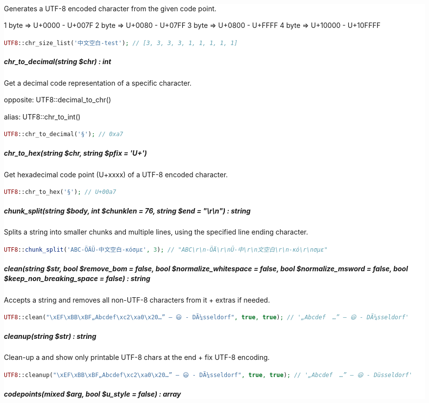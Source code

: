 Generates a UTF-8 encoded character from the given code point.

 1 byte => U+0000  - U+007F
 2 byte => U+0080  - U+07FF
 3 byte => U+0800  - U+FFFF
 4 byte => U+10000 - U+10FFFF

```php
UTF8::chr_size_list('中文空白-test'); // [3, 3, 3, 3, 1, 1, 1, 1, 1]
```

##### chr_to_decimal(string $chr) : int

Get a decimal code representation of a specific character.

opposite: UTF8::decimal_to_chr()

alias: UTF8::chr_to_int()

```php
UTF8::chr_to_decimal('§'); // 0xa7
```

##### chr_to_hex(string $chr, string $pfix = 'U+')

Get hexadecimal code point (U+xxxx) of a UTF-8 encoded character.

```php
UTF8::chr_to_hex('§'); // U+00a7
```

##### chunk_split(string $body, int $chunklen = 76, string $end = "\r\n") : string

Splits a string into smaller chunks and multiple lines, using the specified line ending character.

```php
UTF8::chunk_split('ABC-ÖÄÜ-中文空白-κόσμε', 3); // "ABC\r\n-ÖÄ\r\nÜ-中\r\n文空白\r\n-κό\r\nσμε"
```

##### clean(string $str, bool $remove_bom = false, bool $normalize_whitespace = false, bool $normalize_msword = false, bool $keep_non_breaking_space = false) : string

Accepts a string and removes all non-UTF-8 characters from it + extras if needed.

```php
UTF8::clean("\xEF\xBB\xBF„Abcdef\xc2\xa0\x20…” — 😃 - DÃ¼sseldorf", true, true); // '„Abcdef  …” — 😃 - DÃ¼sseldorf'
```

##### cleanup(string $str) : string

Clean-up a and show only printable UTF-8 chars at the end + fix UTF-8 encoding.

```php
UTF8::cleanup("\xEF\xBB\xBF„Abcdef\xc2\xa0\x20…” — 😃 - DÃ¼sseldorf", true, true); // '„Abcdef  …” — 😃 - Düsseldorf'
```

##### codepoints(mixed $arg, bool $u_style = false) : array
